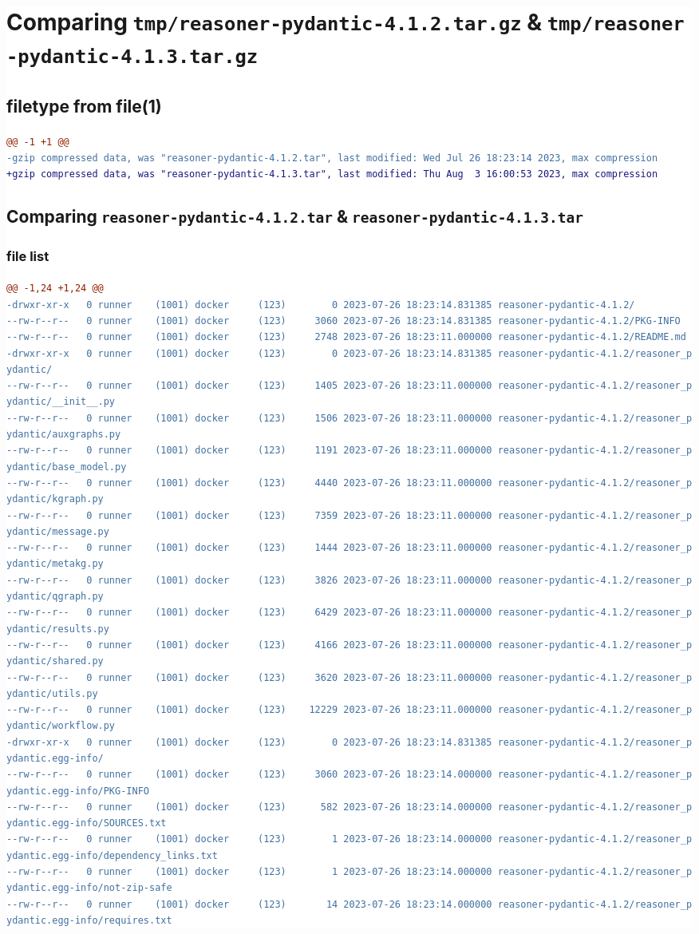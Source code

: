 # Comparing `tmp/reasoner-pydantic-4.1.2.tar.gz` & `tmp/reasoner-pydantic-4.1.3.tar.gz`

## filetype from file(1)

```diff
@@ -1 +1 @@
-gzip compressed data, was "reasoner-pydantic-4.1.2.tar", last modified: Wed Jul 26 18:23:14 2023, max compression
+gzip compressed data, was "reasoner-pydantic-4.1.3.tar", last modified: Thu Aug  3 16:00:53 2023, max compression
```

## Comparing `reasoner-pydantic-4.1.2.tar` & `reasoner-pydantic-4.1.3.tar`

### file list

```diff
@@ -1,24 +1,24 @@
-drwxr-xr-x   0 runner    (1001) docker     (123)        0 2023-07-26 18:23:14.831385 reasoner-pydantic-4.1.2/
--rw-r--r--   0 runner    (1001) docker     (123)     3060 2023-07-26 18:23:14.831385 reasoner-pydantic-4.1.2/PKG-INFO
--rw-r--r--   0 runner    (1001) docker     (123)     2748 2023-07-26 18:23:11.000000 reasoner-pydantic-4.1.2/README.md
-drwxr-xr-x   0 runner    (1001) docker     (123)        0 2023-07-26 18:23:14.831385 reasoner-pydantic-4.1.2/reasoner_pydantic/
--rw-r--r--   0 runner    (1001) docker     (123)     1405 2023-07-26 18:23:11.000000 reasoner-pydantic-4.1.2/reasoner_pydantic/__init__.py
--rw-r--r--   0 runner    (1001) docker     (123)     1506 2023-07-26 18:23:11.000000 reasoner-pydantic-4.1.2/reasoner_pydantic/auxgraphs.py
--rw-r--r--   0 runner    (1001) docker     (123)     1191 2023-07-26 18:23:11.000000 reasoner-pydantic-4.1.2/reasoner_pydantic/base_model.py
--rw-r--r--   0 runner    (1001) docker     (123)     4440 2023-07-26 18:23:11.000000 reasoner-pydantic-4.1.2/reasoner_pydantic/kgraph.py
--rw-r--r--   0 runner    (1001) docker     (123)     7359 2023-07-26 18:23:11.000000 reasoner-pydantic-4.1.2/reasoner_pydantic/message.py
--rw-r--r--   0 runner    (1001) docker     (123)     1444 2023-07-26 18:23:11.000000 reasoner-pydantic-4.1.2/reasoner_pydantic/metakg.py
--rw-r--r--   0 runner    (1001) docker     (123)     3826 2023-07-26 18:23:11.000000 reasoner-pydantic-4.1.2/reasoner_pydantic/qgraph.py
--rw-r--r--   0 runner    (1001) docker     (123)     6429 2023-07-26 18:23:11.000000 reasoner-pydantic-4.1.2/reasoner_pydantic/results.py
--rw-r--r--   0 runner    (1001) docker     (123)     4166 2023-07-26 18:23:11.000000 reasoner-pydantic-4.1.2/reasoner_pydantic/shared.py
--rw-r--r--   0 runner    (1001) docker     (123)     3620 2023-07-26 18:23:11.000000 reasoner-pydantic-4.1.2/reasoner_pydantic/utils.py
--rw-r--r--   0 runner    (1001) docker     (123)    12229 2023-07-26 18:23:11.000000 reasoner-pydantic-4.1.2/reasoner_pydantic/workflow.py
-drwxr-xr-x   0 runner    (1001) docker     (123)        0 2023-07-26 18:23:14.831385 reasoner-pydantic-4.1.2/reasoner_pydantic.egg-info/
--rw-r--r--   0 runner    (1001) docker     (123)     3060 2023-07-26 18:23:14.000000 reasoner-pydantic-4.1.2/reasoner_pydantic.egg-info/PKG-INFO
--rw-r--r--   0 runner    (1001) docker     (123)      582 2023-07-26 18:23:14.000000 reasoner-pydantic-4.1.2/reasoner_pydantic.egg-info/SOURCES.txt
--rw-r--r--   0 runner    (1001) docker     (123)        1 2023-07-26 18:23:14.000000 reasoner-pydantic-4.1.2/reasoner_pydantic.egg-info/dependency_links.txt
--rw-r--r--   0 runner    (1001) docker     (123)        1 2023-07-26 18:23:14.000000 reasoner-pydantic-4.1.2/reasoner_pydantic.egg-info/not-zip-safe
--rw-r--r--   0 runner    (1001) docker     (123)       14 2023-07-26 18:23:14.000000 reasoner-pydantic-4.1.2/reasoner_pydantic.egg-info/requires.txt
```